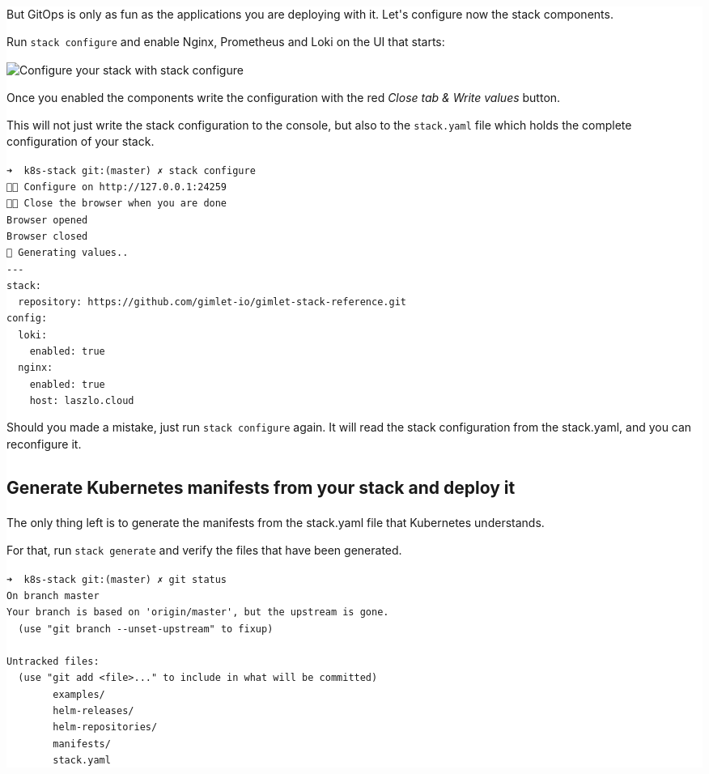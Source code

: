 But GitOps is only as fun as the applications you are deploying with it. Let's configure now the stack components.

Run `stack configure` and enable Nginx, Prometheus and Loki on the UI that starts:

![Configure your stack with stack configure](/stack-configure.png)

Once you enabled the components write the configuration with the red *Close tab & Write values* button.

This will not just write the stack configuration to the console, but also to the `stack.yaml` file which holds the complete configuration of your stack.

```
➜  k8s-stack git:(master) ✗ stack configure
👩‍💻 Configure on http://127.0.0.1:24259
👩‍💻 Close the browser when you are done
Browser opened
Browser closed
📁 Generating values..
---
stack:
  repository: https://github.com/gimlet-io/gimlet-stack-reference.git
config:
  loki:
    enabled: true
  nginx:
    enabled: true
    host: laszlo.cloud
```

Should you made a mistake, just run `stack configure` again. It will read the stack configuration from the stack.yaml, and you can reconfigure it.

## Generate Kubernetes manifests from your stack and deploy it

The only thing left is to generate the manifests from the stack.yaml file that Kubernetes understands.

For that, run `stack generate` and verify the files that have been generated.

```
➜  k8s-stack git:(master) ✗ git status
On branch master
Your branch is based on 'origin/master', but the upstream is gone.
  (use "git branch --unset-upstream" to fixup)

Untracked files:
  (use "git add <file>..." to include in what will be committed)
        examples/
        helm-releases/
        helm-repositories/
        manifests/
        stack.yaml
```
